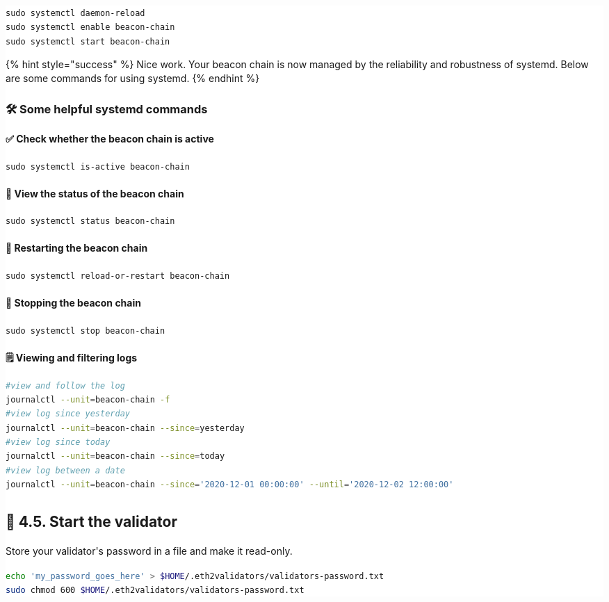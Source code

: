 ```text
sudo systemctl daemon-reload
sudo systemctl enable beacon-chain
sudo systemctl start beacon-chain
```

{% hint style="success" %}
Nice work. Your beacon chain is now managed by the reliability and robustness of systemd. Below are some commands for using systemd.
{% endhint %}

### 🛠 Some helpful systemd commands

#### ✅ Check whether the beacon chain is active

```text
sudo systemctl is-active beacon-chain
```

#### 🔎 View the status of the beacon chain

```text
sudo systemctl status beacon-chain
```

####  🔄 Restarting the beacon chain

```text
sudo systemctl reload-or-restart beacon-chain
```

####  🛑 Stopping the beacon chain

```text
sudo systemctl stop beacon-chain
```

#### 🗒 Viewing and filtering logs

```bash
#view and follow the log
journalctl --unit=beacon-chain -f
#view log since yesterday
journalctl --unit=beacon-chain --since=yesterday
#view log since today
journalctl --unit=beacon-chain --since=today
#view log between a date
journalctl --unit=beacon-chain --since='2020-12-01 00:00:00' --until='2020-12-02 12:00:00'
```

## 🧬 4.5. Start the validator <a id="9-start-the-validator"></a>

Store your validator's password in a file and make it read-only.

```bash
echo 'my_password_goes_here' > $HOME/.eth2validators/validators-password.txt
sudo chmod 600 $HOME/.eth2validators/validators-password.txt
```

